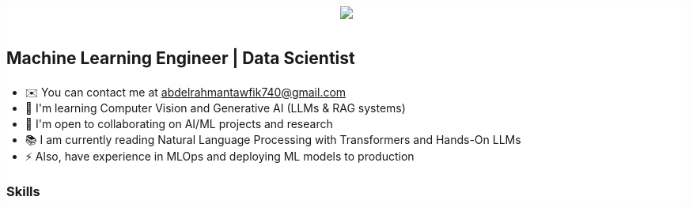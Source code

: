 <div align="center">
  <img width="100%" src="https://capsule-render.vercel.app/api?type=waving&color=gradient&customColorList=0,2,2,5,30&height=300&section=header&text=Abdelrahman%20Tawfik&fontSize=70&fontAlign=60&fontAlignY=40&desc=AI%20Vision%20Engineer%20%7C%20ML%20Engineer&descAlign=60&descAlignY=55" />
</div>





Machine Learning Engineer | Data Scientist
-------------------------------------

* ✉️  You can contact me at [abdelrahmantawfik740@gmail.com](mailto:abdelrahmantawfik740@gmail.com)
* 🧠  I'm learning Computer Vision and Generative AI (LLMs & RAG systems)
* 🤝  I'm open to collaborating on AI/ML projects and research
* 📚 I am currently reading Natural Language Processing with Transformers and Hands-On LLMs
* ⚡  Also, have experience in MLOps and deploying ML models to production


### Skills

<p align="left">